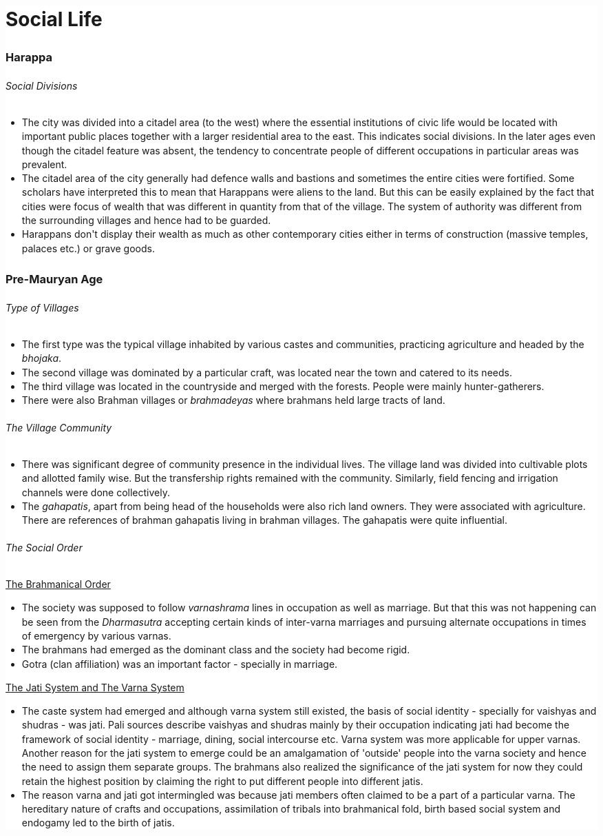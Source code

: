 # Social Life

### Harappa

###### Social Divisions

- The city was divided into a citadel area (to the west) where the essential institutions of civic life would be located with important public places together with a larger residential area to the east. This indicates social divisions. In the later ages even though the citadel feature was absent, the tendency to concentrate people of different occupations in particular areas was prevalent.
- The citadel area of the city generally had defence walls and bastions and sometimes the entire cities were fortified. Some scholars have interpreted this to mean that Harappans were aliens to the land. But this can be easily explained by the fact that cities were focus of wealth that was different in quantity from that of the village. The system of authority was different from the surrounding villages and hence had to be guarded.
- Harappans don't display their wealth as much as other contemporary cities either in terms of construction (massive temples, palaces etc.) or grave goods.



### Pre-Mauryan Age

###### Type of Villages

- The first type was the typical village inhabited by various castes and communities, practicing agriculture and headed by the *bhojaka*.
- The second village was dominated by a particular craft, was located near the town and catered to its needs.
- The third village was located in the countryside and merged with the forests. People were mainly hunter-gatherers. 
- There were also Brahman villages or *brahmadeyas* where brahmans held large tracts of land. 

###### The Village Community

- There was significant degree of community presence in the individual lives. The village land was divided into cultivable plots and allotted family wise. But the transfership rights remained with the community. Similarly, field fencing and irrigation channels were done collectively.  
- The *gahapatis*, apart from being head of the households were also rich land owners. They were associated with agriculture. There are references of brahman gahapatis living in brahman villages. The gahapatis were quite influential. 

###### The Social Order

[The Brahmanical Order]()

- The society was supposed to follow *varnashrama* lines in occupation as well as marriage. But that this was not happening can be seen from the *Dharmasutra* accepting certain kinds of inter-varna marriages and pursuing alternate occupations in times of emergency by various varnas.
- The brahmans had emerged as the dominant class and the society had become rigid.
- Gotra (clan affiliation) was an important factor - specially in marriage. 

[The Jati System and The Varna System]()

- The caste system had emerged and although varna system still existed, the basis of social identity - specially for vaishyas and shudras - was jati. Pali sources describe vaishyas and shudras mainly by their occupation indicating jati had become the framework of social identity - marriage, dining, social intercourse etc. Varna system was more applicable for upper varnas. Another reason for the jati system to emerge could be an amalgamation of 'outside' people into the varna society and hence the need to assign them separate groups. The brahmans also realized the significance of the jati system for now they could retain the highest position by claiming the right to put different people into different jatis.
- The reason varna and jati got intermingled was because jati members often claimed to be a part of a particular varna. The hereditary nature of crafts and occupations, assimilation of tribals into brahmanical fold, birth based social system and endogamy led to the birth of jatis.  
